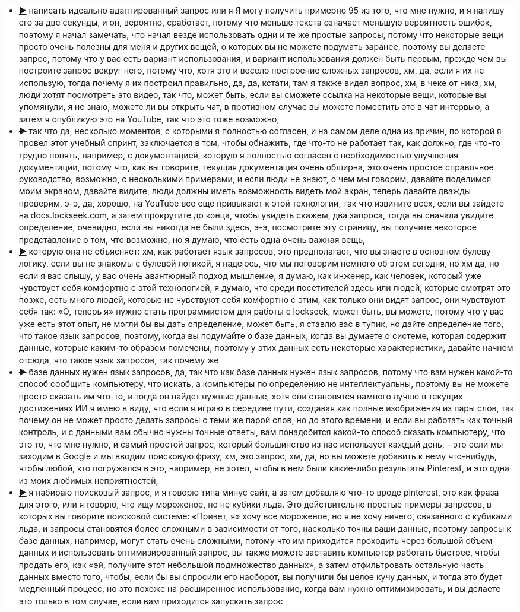  - ~~[▶](https://www.youtube.com/watch?v=tKE6-jvY_QU&t=539)~~  написать идеально адаптированный запрос или я  Я могу получить примерно 95 из того, что мне нужно, и я напишу его за две секунды, и он, вероятно, сработает, потому что меньше текста означает меньшую вероятность ошибок, поэтому я начал замечать, что начал везде использовать одни и те же простые запросы, потому что некоторые вещи  просто очень полезны для меня и других вещей, о которых вы не можете подумать заранее, поэтому вы делаете запрос, потому что у вас есть вариант использования, и вариант использования должен быть первым, прежде чем вы построите запрос вокруг него, потому что, хотя это и весело  построение сложных запросов, хм, да, если я их не использую, тогда почему я их построил правильно, да, да, кстати, там я также видел вопрос, хм, в чеке от ника, хм, люди хотят посмотреть это видео, так что, может быть, если вы сможете  ссылка на некоторые вещи, которые вы упомянули, я не знаю, можете ли вы открыть чат, в противном случае вы можете поместить это в чат интервью, а затем я опубликую это на YouTube, так что это тоже  возможно, 
 - ~~[▶](https://www.youtube.com/watch?v=tKE6-jvY_QU&t=600)~~  так что да, несколько моментов, с которыми я полностью согласен, и на самом деле одна из причин, по которой я провел этот учебный спринт, заключается в том, чтобы обнажить, где что-то не работает так, как должно, где что-то трудно понять, например, с документацией, которую я полностью  согласен с необходимостью улучшения документации, потому что, как вы говорите, текущая документация очень обширна, это очень простое справочное руководство, возможно, с несколькими примерами, и если люди не знают, о чем мы говорим, давайте поделимся моим экраном, давайте  видите, люди должны иметь возможность видеть мой экран, теперь давайте дважды проверим, э-э, да, хорошо, на YouTube все еще привыкают к этой технологии, так что извините всех, если вы зайдете на docs.lockseek.com, а затем прокрутите до конца, чтобы увидеть скажем, два запроса, тогда вы сначала увидите определение, очевидно, если вы никогда не были здесь, э-э, посмотрите эту страницу, вы получите некоторое представление о том, что возможно, но я думаю, что есть одна очень важная вещь, 
 - ~~[▶](https://www.youtube.com/watch?v=tKE6-jvY_QU&t=677)~~  которую она не объясняет:  хм, как работает язык запросов, это предполагает, что вы знаете в основном булеву логику, если вы не знакомы с булевой логикой, я надеюсь, что мы поговорим немного об этом сегодня, но хм да, но если я вас слышу, у вас очень авантюрный подход  мышление, я думаю, как инженер, как человек, который уже чувствует себя комфортно с этой технологией, я думаю, что среди посетителей здесь или людей, которые смотрят это позже, есть много людей, которые не чувствуют себя комфортно с этим, как только они видят запрос, они чувствуют себя так: «О, теперь я»  нужно стать программистом для работы с lockseek, может быть, вы можете, потому что у вас уже есть этот опыт, не могли бы вы дать определение, может быть, я ставлю вас в тупик, но дайте определение того, что такое язык запросов, поэтому, когда вы подумайте о базе данных, когда вы думаете о системе, которая содержит данные, которые каким-то образом помечены, поэтому у этих данных есть некоторые характеристики, давайте начнем отсюда, что такое язык запросов, так почему же 
 - ~~[▶](https://www.youtube.com/watch?v=tKE6-jvY_QU&t=744)~~  базе данных нужен язык запросов, да, так что как  базе данных нужен язык запросов, потому что вам нужен какой-то способ сообщить компьютеру, что искать, а компьютеры по определению не интеллектуальны, поэтому вы не можете просто сказать им что-то, и тогда он найдет нужные данные, хотя они становятся намного лучше  в текущих достижениях ИИ я имею в виду, что если я играю в середине пути, создавая как полные изображения из пары слов, так почему он не может просто делать запросы с теми же парой слов, но до этого времени, и если вы  работать как точный контроль, и с данными вам обычно нужны точные ответы, вам понадобится какой-то способ сказать компьютеру, что это то, что мне нужно, и самый простой запрос, который большинство из нас использует каждый день, - это если мы заходим в Google  и мы вводим поисковую фразу, хм, это запрос, хм, да, но вы можете добавить к нему что-нибудь, чтобы любой, кто погружался в это, например, не хотел, чтобы в нем были какие-либо результаты Pinterest, и это одна из моих любимых неприятностей, 
 - ~~[▶](https://www.youtube.com/watch?v=tKE6-jvY_QU&t=802)~~  я набираю  поисковый запрос, и я говорю типа минус сайт, а затем добавляю что-то вроде pinterest, это как фраза для этого, или я говорю, что ищу мороженое, но не кубики льда. Это действительно простые примеры запросов, в которых вы говорите поисковой системе: «Привет, я»  хочу все мороженое, но я не хочу ничего, связанного с кубиками льда, и запросы становятся более сложными в зависимости от того, насколько точны ваши данные, поэтому запросы к базе данных, например, могут стать очень сложными, потому что им приходится проходить через большой объем данных и использовать оптимизированный запрос, вы также можете заставить компьютер работать быстрее, чтобы продать его, как «эй, получите этот небольшой подмножество данных», а затем отфильтровать остальную часть данных вместо того, чтобы, если бы вы спросили его наоборот, вы получили бы целое  кучу данных, и тогда это будет медленный процесс, но это похоже на расширенное использование, когда вам нужно оптимизировать, и вы делаете это только в том случае, если вам приходится запускать запрос 